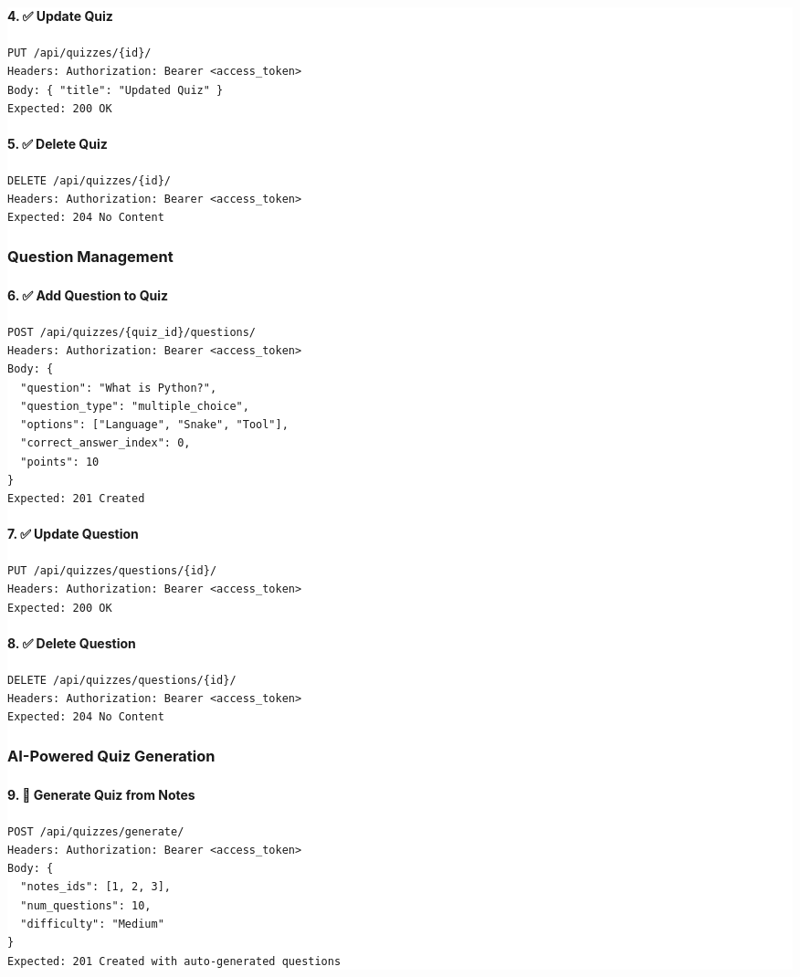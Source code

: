 #### 4. ✅ Update Quiz
```
PUT /api/quizzes/{id}/
Headers: Authorization: Bearer <access_token>
Body: { "title": "Updated Quiz" }
Expected: 200 OK
```

#### 5. ✅ Delete Quiz
```
DELETE /api/quizzes/{id}/
Headers: Authorization: Bearer <access_token>
Expected: 204 No Content
```

### Question Management
#### 6. ✅ Add Question to Quiz
```
POST /api/quizzes/{quiz_id}/questions/
Headers: Authorization: Bearer <access_token>
Body: {
  "question": "What is Python?",
  "question_type": "multiple_choice",
  "options": ["Language", "Snake", "Tool"],
  "correct_answer_index": 0,
  "points": 10
}
Expected: 201 Created
```

#### 7. ✅ Update Question
```
PUT /api/quizzes/questions/{id}/
Headers: Authorization: Bearer <access_token>
Expected: 200 OK
```

#### 8. ✅ Delete Question
```
DELETE /api/quizzes/questions/{id}/
Headers: Authorization: Bearer <access_token>
Expected: 204 No Content
```

### AI-Powered Quiz Generation
#### 9. 🔄 Generate Quiz from Notes
```
POST /api/quizzes/generate/
Headers: Authorization: Bearer <access_token>
Body: {
  "notes_ids": [1, 2, 3],
  "num_questions": 10,
  "difficulty": "Medium"
}
Expected: 201 Created with auto-generated questions
```

